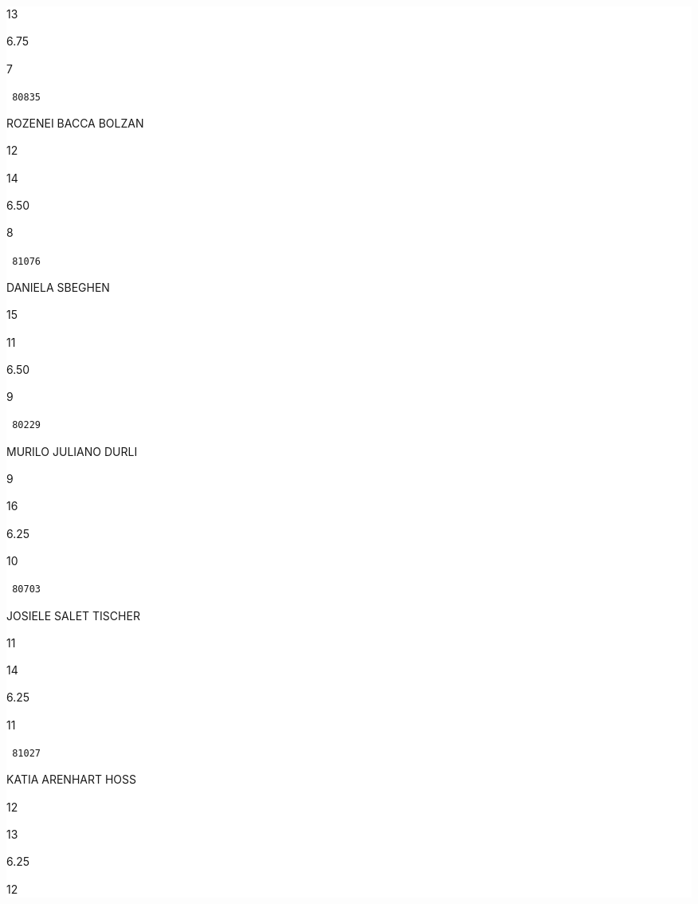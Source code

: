    13

   6.75

   7

     80835

   ROZENEI BACCA BOLZAN

   12

   14

   6.50

   8

     81076

   DANIELA SBEGHEN

   15

   11

   6.50

   9

     80229

   MURILO JULIANO DURLI

   9

   16

   6.25

   10

     80703

   JOSIELE SALET TISCHER

   11

   14

   6.25

   11

     81027

   KATIA ARENHART HOSS

   12

   13

   6.25

   12
